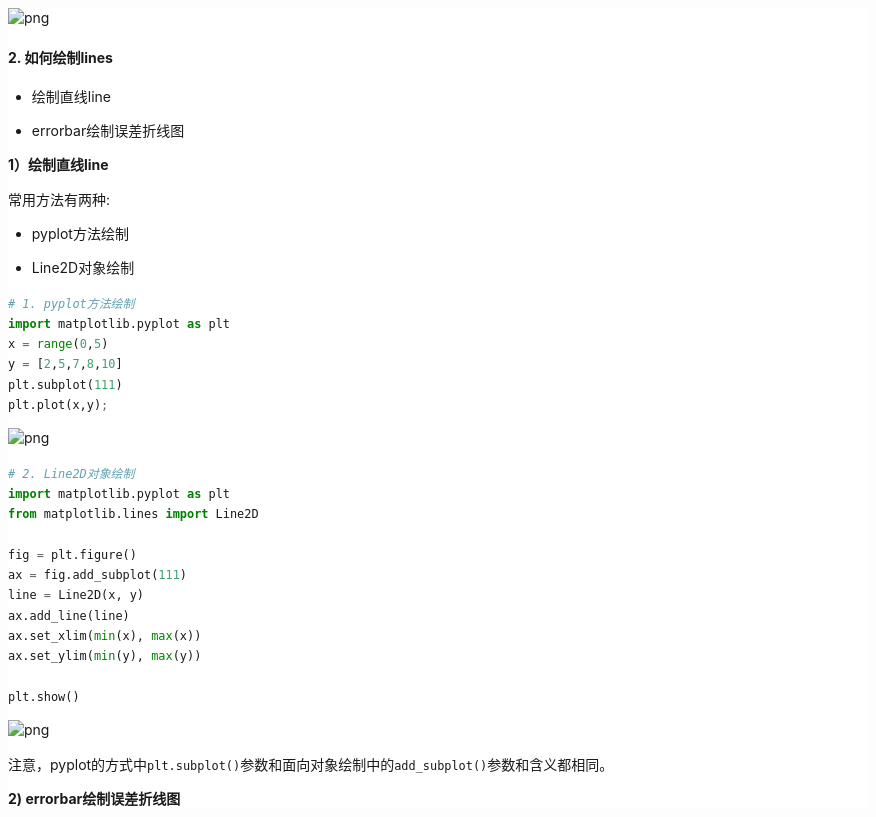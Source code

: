 
    
![png](output_4_0.png)
    


#### 2. 如何绘制lines

- 绘制直线line

- errorbar绘制误差折线图

**1）绘制直线line** 

常用方法有两种:

- pyplot方法绘制

- Line2D对象绘制




```python
# 1. pyplot方法绘制
import matplotlib.pyplot as plt
x = range(0,5)
y = [2,5,7,8,10]
plt.subplot(111)
plt.plot(x,y);
```


    
![png](output_6_0.png)
    



```python
# 2. Line2D对象绘制
import matplotlib.pyplot as plt
from matplotlib.lines import Line2D      

fig = plt.figure()
ax = fig.add_subplot(111)
line = Line2D(x, y)
ax.add_line(line)
ax.set_xlim(min(x), max(x))
ax.set_ylim(min(y), max(y))

plt.show()
```


    
![png](output_7_0.png)
    


注意，pyplot的方式中`plt.subplot()`参数和面向对象绘制中的`add_subplot()`参数和含义都相同。

**2) errorbar绘制误差折线图**
